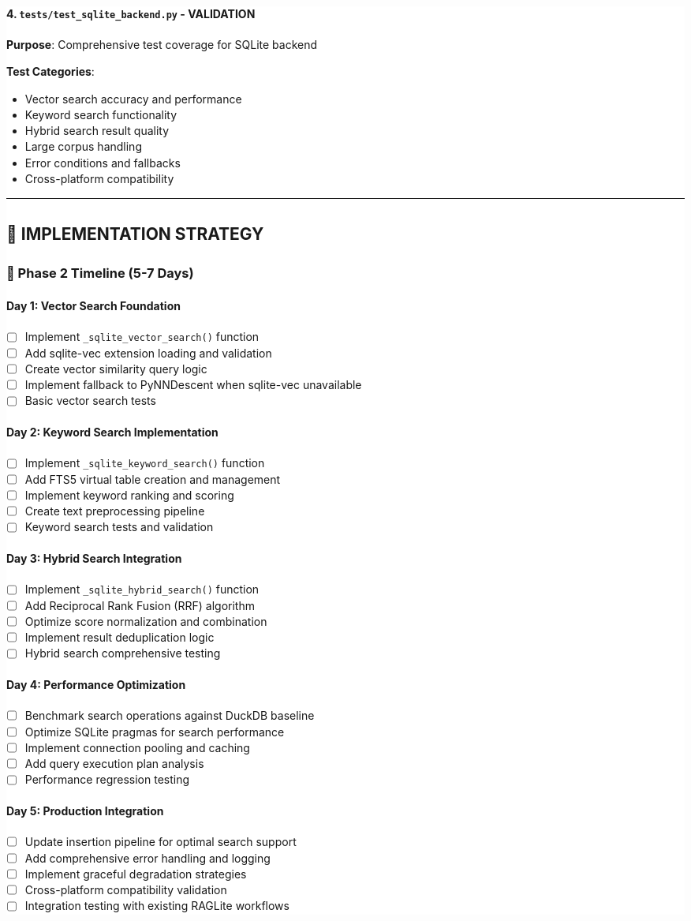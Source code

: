 #### 4. **`tests/test_sqlite_backend.py`** - VALIDATION
**Purpose**: Comprehensive test coverage for SQLite backend

**Test Categories**:
- Vector search accuracy and performance
- Keyword search functionality
- Hybrid search result quality
- Large corpus handling
- Error conditions and fallbacks
- Cross-platform compatibility

---

## 🚀 **IMPLEMENTATION STRATEGY**

### **📅 Phase 2 Timeline (5-7 Days)**

#### **Day 1: Vector Search Foundation**
- [ ] Implement `_sqlite_vector_search()` function
- [ ] Add sqlite-vec extension loading and validation
- [ ] Create vector similarity query logic
- [ ] Implement fallback to PyNNDescent when sqlite-vec unavailable
- [ ] Basic vector search tests

#### **Day 2: Keyword Search Implementation**
- [ ] Implement `_sqlite_keyword_search()` function  
- [ ] Add FTS5 virtual table creation and management
- [ ] Implement keyword ranking and scoring
- [ ] Create text preprocessing pipeline
- [ ] Keyword search tests and validation

#### **Day 3: Hybrid Search Integration**
- [ ] Implement `_sqlite_hybrid_search()` function
- [ ] Add Reciprocal Rank Fusion (RRF) algorithm
- [ ] Optimize score normalization and combination
- [ ] Implement result deduplication logic
- [ ] Hybrid search comprehensive testing

#### **Day 4: Performance Optimization**
- [ ] Benchmark search operations against DuckDB baseline
- [ ] Optimize SQLite pragmas for search performance
- [ ] Implement connection pooling and caching
- [ ] Add query execution plan analysis
- [ ] Performance regression testing

#### **Day 5: Production Integration**
- [ ] Update insertion pipeline for optimal search support
- [ ] Add comprehensive error handling and logging
- [ ] Implement graceful degradation strategies
- [ ] Cross-platform compatibility validation
- [ ] Integration testing with existing RAGLite workflows
